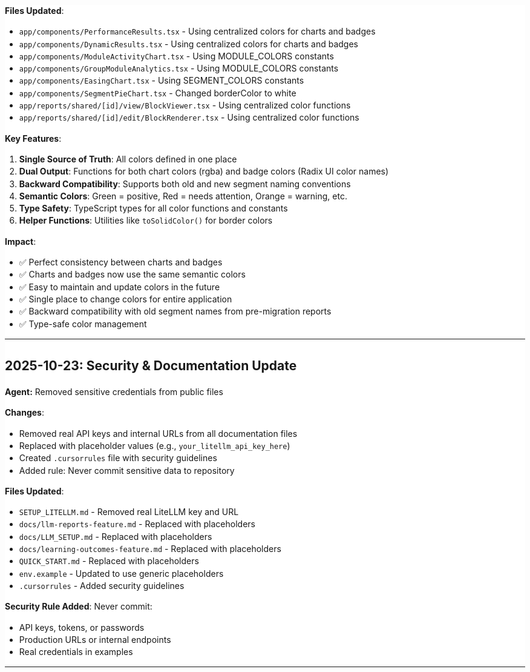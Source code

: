 **Files Updated**:
- `app/components/PerformanceResults.tsx` - Using centralized colors for charts and badges
- `app/components/DynamicResults.tsx` - Using centralized colors for charts and badges
- `app/components/ModuleActivityChart.tsx` - Using MODULE_COLORS constants
- `app/components/GroupModuleAnalytics.tsx` - Using MODULE_COLORS constants
- `app/components/EasingChart.tsx` - Using SEGMENT_COLORS constants
- `app/components/SegmentPieChart.tsx` - Changed borderColor to white
- `app/reports/shared/[id]/view/BlockViewer.tsx` - Using centralized color functions
- `app/reports/shared/[id]/edit/BlockRenderer.tsx` - Using centralized color functions

**Key Features**:
1. **Single Source of Truth**: All colors defined in one place
2. **Dual Output**: Functions for both chart colors (rgba) and badge colors (Radix UI color names)
3. **Backward Compatibility**: Supports both old and new segment naming conventions
4. **Semantic Colors**: Green = positive, Red = needs attention, Orange = warning, etc.
5. **Type Safety**: TypeScript types for all color functions and constants
6. **Helper Functions**: Utilities like `toSolidColor()` for border colors

**Impact**:
- ✅ Perfect consistency between charts and badges
- ✅ Charts and badges now use the same semantic colors
- ✅ Easy to maintain and update colors in the future
- ✅ Single place to change colors for entire application
- ✅ Backward compatibility with old segment names from pre-migration reports
- ✅ Type-safe color management

---

## 2025-10-23: Security & Documentation Update

**Agent:** Removed sensitive credentials from public files

**Changes**:
- Removed real API keys and internal URLs from all documentation files
- Replaced with placeholder values (e.g., `your_litellm_api_key_here`)
- Created `.cursorrules` file with security guidelines
- Added rule: Never commit sensitive data to repository

**Files Updated**:
- `SETUP_LITELLM.md` - Removed real LiteLLM key and URL
- `docs/llm-reports-feature.md` - Replaced with placeholders
- `docs/LLM_SETUP.md` - Replaced with placeholders
- `docs/learning-outcomes-feature.md` - Replaced with placeholders
- `QUICK_START.md` - Replaced with placeholders
- `env.example` - Updated to use generic placeholders
- `.cursorrules` - Added security guidelines

**Security Rule Added**:
Never commit:
- API keys, tokens, or passwords
- Production URLs or internal endpoints
- Real credentials in examples

---
